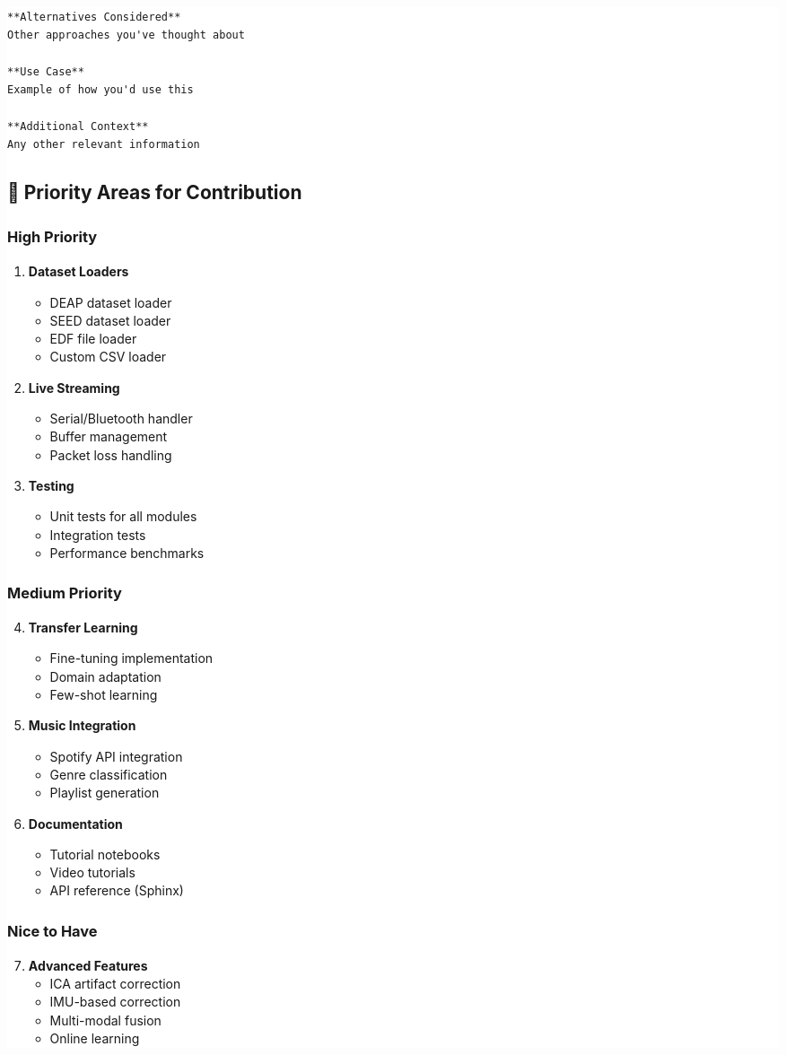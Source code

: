 ```
**Alternatives Considered**
Other approaches you've thought about

**Use Case**
Example of how you'd use this

**Additional Context**
Any other relevant information
```

## 🎯 Priority Areas for Contribution

### High Priority
1. **Dataset Loaders**
   - DEAP dataset loader
   - SEED dataset loader
   - EDF file loader
   - Custom CSV loader

2. **Live Streaming**
   - Serial/Bluetooth handler
   - Buffer management
   - Packet loss handling

3. **Testing**
   - Unit tests for all modules
   - Integration tests
   - Performance benchmarks

### Medium Priority
4. **Transfer Learning**
   - Fine-tuning implementation
   - Domain adaptation
   - Few-shot learning

5. **Music Integration**
   - Spotify API integration
   - Genre classification
   - Playlist generation

6. **Documentation**
   - Tutorial notebooks
   - Video tutorials
   - API reference (Sphinx)

### Nice to Have
7. **Advanced Features**
   - ICA artifact correction
   - IMU-based correction
   - Multi-modal fusion
   - Online learning
